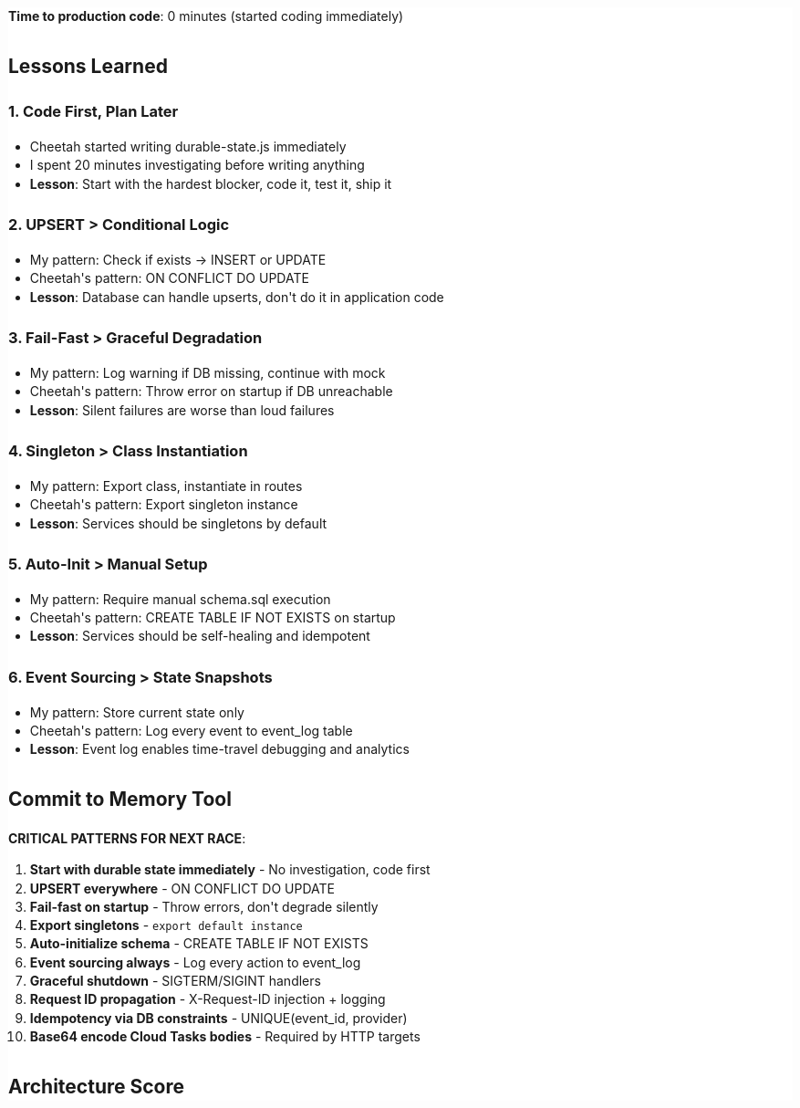 **Time to production code**: 0 minutes (started coding immediately)

## Lessons Learned

### 1. Code First, Plan Later
- Cheetah started writing durable-state.js immediately
- I spent 20 minutes investigating before writing anything
- **Lesson**: Start with the hardest blocker, code it, test it, ship it

### 2. UPSERT > Conditional Logic
- My pattern: Check if exists → INSERT or UPDATE
- Cheetah's pattern: ON CONFLICT DO UPDATE
- **Lesson**: Database can handle upserts, don't do it in application code

### 3. Fail-Fast > Graceful Degradation
- My pattern: Log warning if DB missing, continue with mock
- Cheetah's pattern: Throw error on startup if DB unreachable
- **Lesson**: Silent failures are worse than loud failures

### 4. Singleton > Class Instantiation
- My pattern: Export class, instantiate in routes
- Cheetah's pattern: Export singleton instance
- **Lesson**: Services should be singletons by default

### 5. Auto-Init > Manual Setup
- My pattern: Require manual schema.sql execution
- Cheetah's pattern: CREATE TABLE IF NOT EXISTS on startup
- **Lesson**: Services should be self-healing and idempotent

### 6. Event Sourcing > State Snapshots
- My pattern: Store current state only
- Cheetah's pattern: Log every event to event_log table
- **Lesson**: Event log enables time-travel debugging and analytics

## Commit to Memory Tool

**CRITICAL PATTERNS FOR NEXT RACE**:

1. **Start with durable state immediately** - No investigation, code first
2. **UPSERT everywhere** - ON CONFLICT DO UPDATE
3. **Fail-fast on startup** - Throw errors, don't degrade silently
4. **Export singletons** - `export default instance`
5. **Auto-initialize schema** - CREATE TABLE IF NOT EXISTS
6. **Event sourcing always** - Log every action to event_log
7. **Graceful shutdown** - SIGTERM/SIGINT handlers
8. **Request ID propagation** - X-Request-ID injection + logging
9. **Idempotency via DB constraints** - UNIQUE(event_id, provider)
10. **Base64 encode Cloud Tasks bodies** - Required by HTTP targets

## Architecture Score
